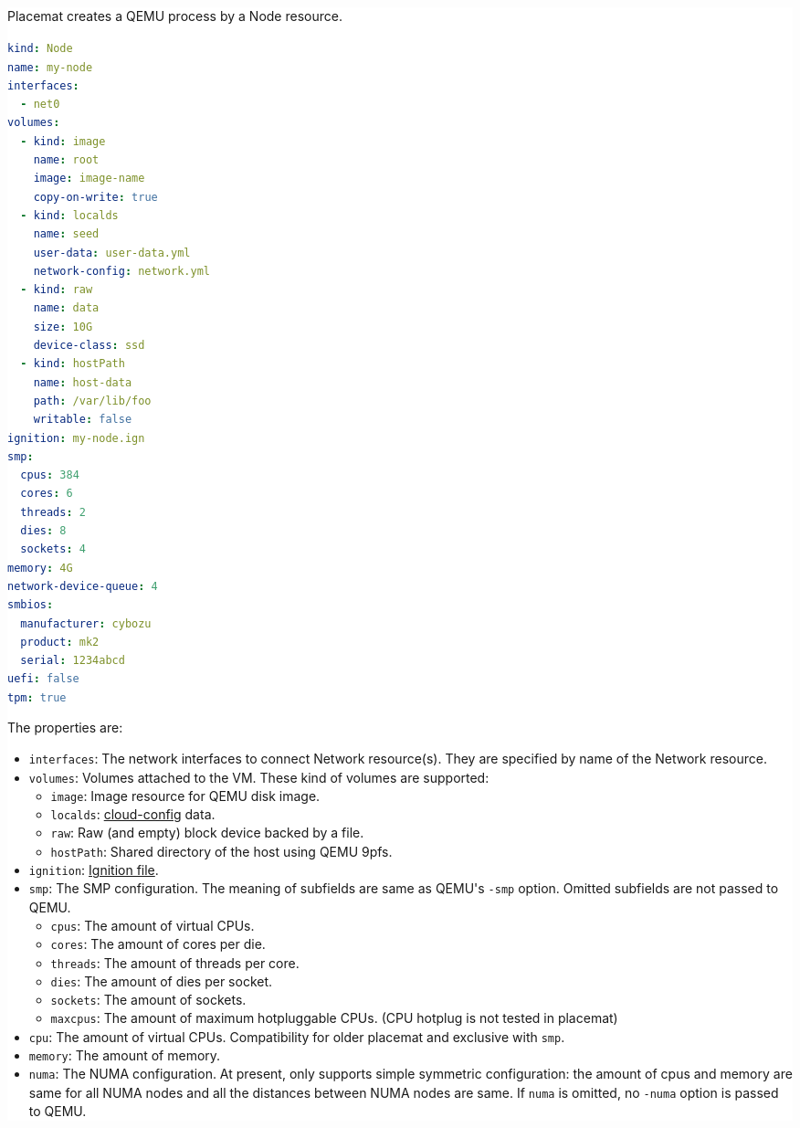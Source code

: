 Placemat creates a QEMU process by a Node resource.

```yaml
kind: Node
name: my-node
interfaces:
  - net0
volumes:
  - kind: image
    name: root
    image: image-name
    copy-on-write: true
  - kind: localds
    name: seed
    user-data: user-data.yml
    network-config: network.yml
  - kind: raw
    name: data
    size: 10G
    device-class: ssd
  - kind: hostPath
    name: host-data
    path: /var/lib/foo
    writable: false
ignition: my-node.ign
smp:
  cpus: 384
  cores: 6
  threads: 2
  dies: 8
  sockets: 4
memory: 4G
network-device-queue: 4
smbios:
  manufacturer: cybozu
  product: mk2
  serial: 1234abcd
uefi: false
tpm: true
```

The properties are:

- `interfaces`: The network interfaces to connect Network resource(s).  They are specified by name of the Network resource.
- `volumes`: Volumes attached to the VM.  These kind of volumes are supported:
    - `image`: Image resource for QEMU disk image.
    - `localds`: [cloud-config](http://cloudinit.readthedocs.io/en/latest/topics/format.html#cloud-config-data) data.
    - `raw`: Raw (and empty) block device backed by a file.
    - `hostPath`: Shared directory of the host using QEMU 9pfs.
- `ignition`: [Ignition file](https://coreos.com/ignition/docs/latest/configuration-v2_1.html).
- `smp`: The SMP configuration. The meaning of subfields are same as QEMU's `-smp` option. Omitted subfields are not passed to QEMU.
    - `cpus`: The amount of virtual CPUs.
    - `cores`: The amount of cores per die.
    - `threads`: The amount of threads per core.
    - `dies`: The amount of dies per socket.
    - `sockets`: The amount of sockets.
    - `maxcpus`: The amount of maximum hotpluggable CPUs. (CPU hotplug is not tested in placemat)
- `cpu`: The amount of virtual CPUs. Compatibility for older placemat and exclusive with `smp`.
- `memory`: The amount of memory.
- `numa`: The NUMA configuration. At present, only supports simple symmetric configuration: the amount of cpus and memory are same for all NUMA nodes and all the distances between NUMA nodes are same. If `numa` is omitted, no `-numa` option is passed to QEMU.